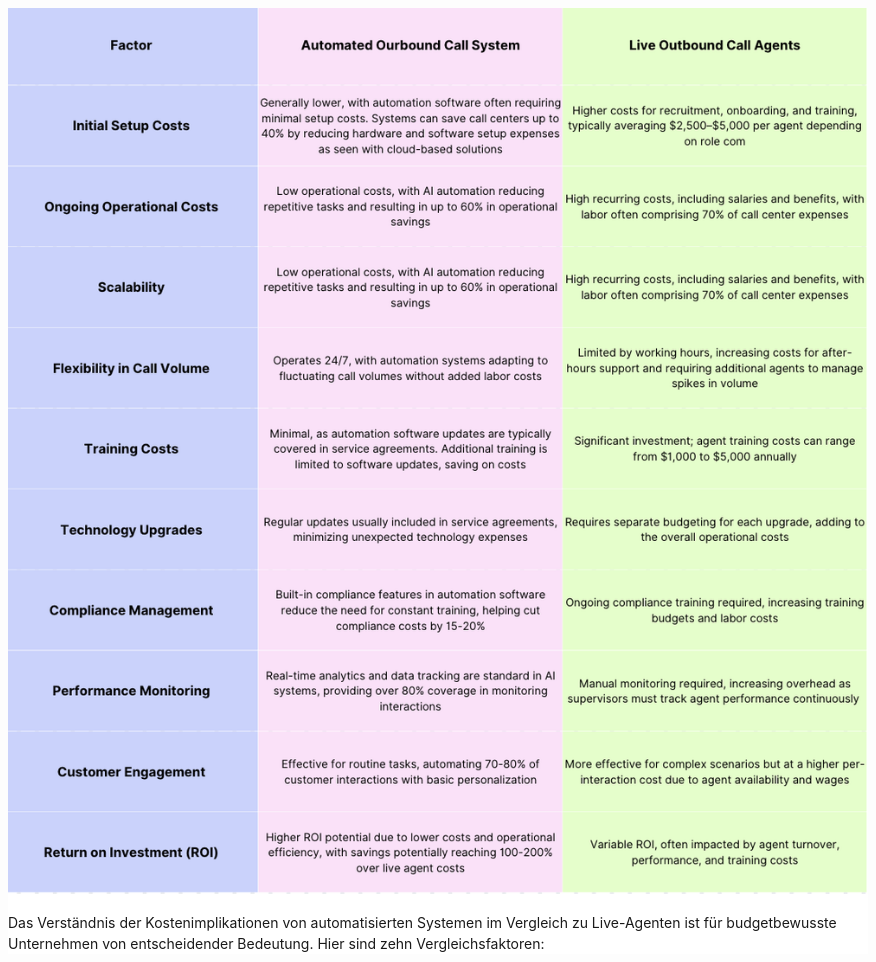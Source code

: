 <img height="100%" width="100%" src="/images/blog/104-ai-live-outbound/cost-comparison.png"  alt="Kostenvergleich zwischen KI und menschlichen Agenten für Telemarketing-Outbound-Anrufe">
</div>
</center>

Das Verständnis der Kostenimplikationen von automatisierten Systemen im Vergleich zu Live-Agenten ist für budgetbewusste Unternehmen von entscheidender Bedeutung. Hier sind zehn Vergleichsfaktoren:

